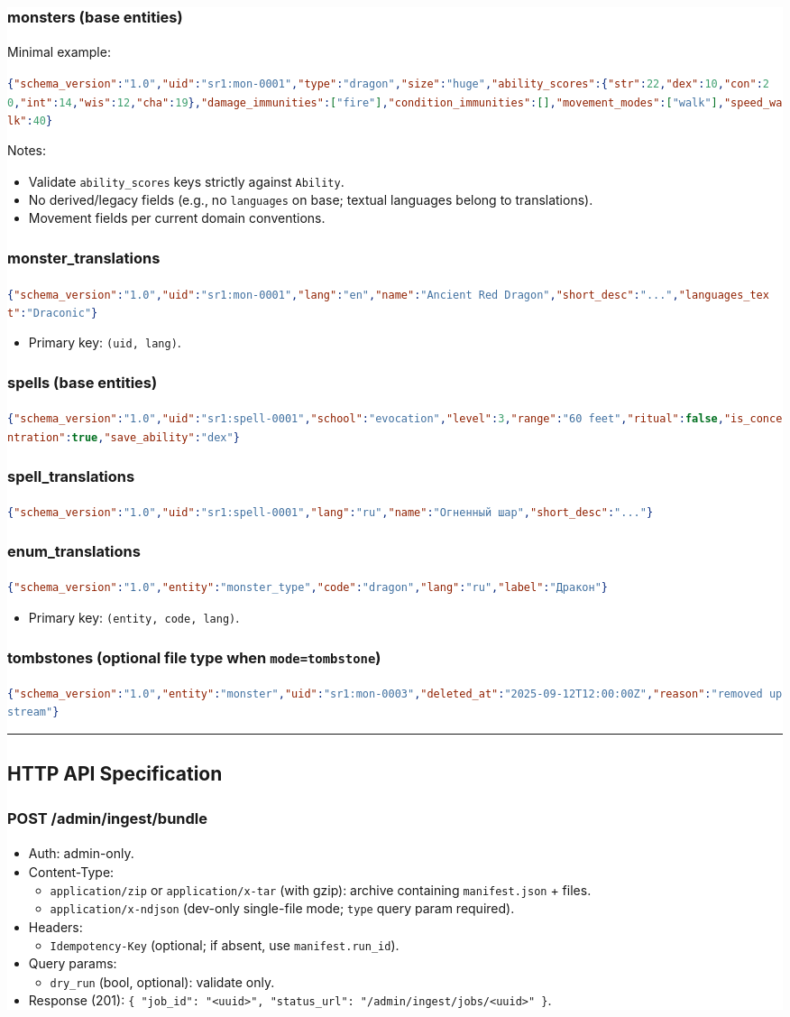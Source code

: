 ### monsters (base entities)
Minimal example:
```json
{"schema_version":"1.0","uid":"sr1:mon-0001","type":"dragon","size":"huge","ability_scores":{"str":22,"dex":10,"con":20,"int":14,"wis":12,"cha":19},"damage_immunities":["fire"],"condition_immunities":[],"movement_modes":["walk"],"speed_walk":40}
```
Notes:
- Validate `ability_scores` keys strictly against `Ability`.
- No derived/legacy fields (e.g., no `languages` on base; textual languages belong to translations).
- Movement fields per current domain conventions.

### monster_translations
```json
{"schema_version":"1.0","uid":"sr1:mon-0001","lang":"en","name":"Ancient Red Dragon","short_desc":"...","languages_text":"Draconic"}
```
- Primary key: `(uid, lang)`.

### spells (base entities)
```json
{"schema_version":"1.0","uid":"sr1:spell-0001","school":"evocation","level":3,"range":"60 feet","ritual":false,"is_concentration":true,"save_ability":"dex"}
```

### spell_translations
```json
{"schema_version":"1.0","uid":"sr1:spell-0001","lang":"ru","name":"Огненный шар","short_desc":"..."}
```

### enum_translations
```json
{"schema_version":"1.0","entity":"monster_type","code":"dragon","lang":"ru","label":"Дракон"}
```
- Primary key: `(entity, code, lang)`.

### tombstones (optional file type when `mode=tombstone`)
```json
{"schema_version":"1.0","entity":"monster","uid":"sr1:mon-0003","deleted_at":"2025-09-12T12:00:00Z","reason":"removed upstream"}
```

---

## HTTP API Specification

### POST /admin/ingest/bundle
- Auth: admin-only.
- Content-Type:
  - `application/zip` or `application/x-tar` (with gzip): archive containing `manifest.json` + files.
  - `application/x-ndjson` (dev-only single-file mode; `type` query param required).
- Headers:
  - `Idempotency-Key` (optional; if absent, use `manifest.run_id`).
- Query params:
  - `dry_run` (bool, optional): validate only.
- Response (201): `{ "job_id": "<uuid>", "status_url": "/admin/ingest/jobs/<uuid>" }`.
